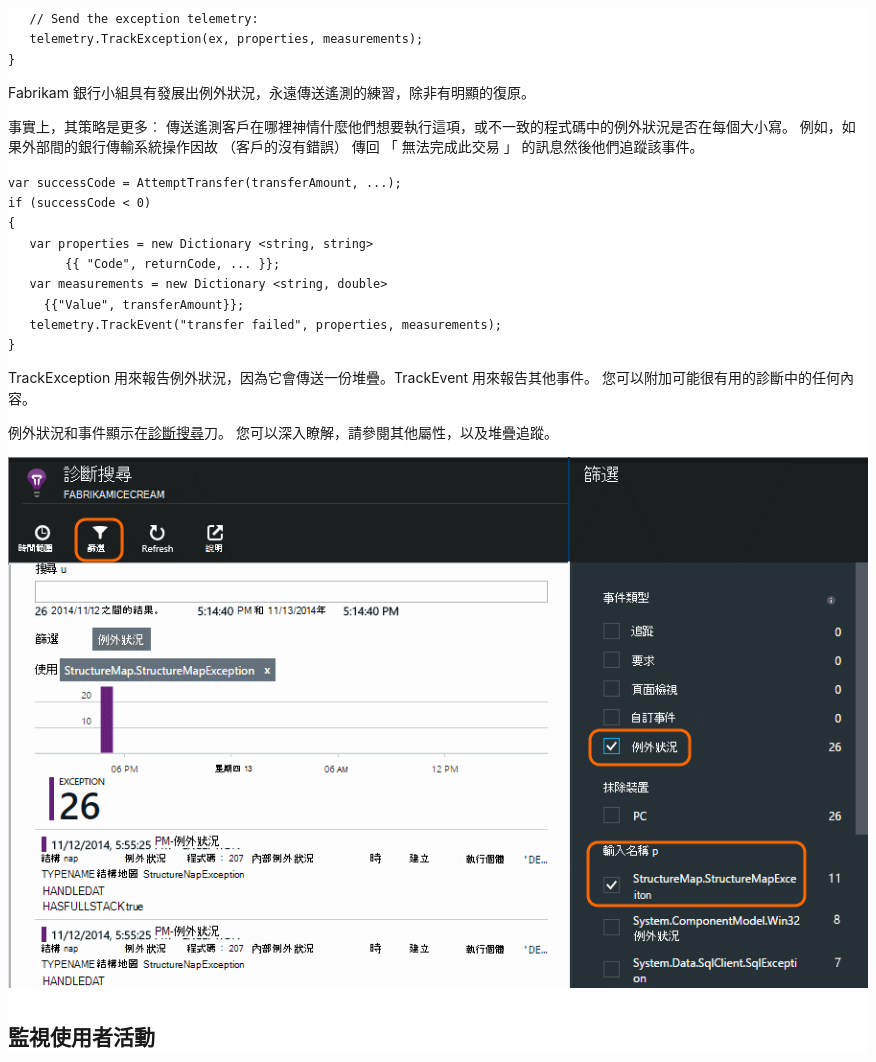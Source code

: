        // Send the exception telemetry:
       telemetry.TrackException(ex, properties, measurements);
    }


Fabrikam 銀行小組具有發展出例外狀況，永遠傳送遙測的練習，除非有明顯的復原。  

事實上，其策略是更多︰ 傳送遙測客戶在哪裡神情什麼他們想要執行這項，或不一致的程式碼中的例外狀況是否在每個大小寫。 例如，如果外部間的銀行傳輸系統操作因故 （客戶的沒有錯誤） 傳回 「 無法完成此交易 」 的訊息然後他們追蹤該事件。

    var successCode = AttemptTransfer(transferAmount, ...);
    if (successCode < 0)
    {
       var properties = new Dictionary <string, string>
            {{ "Code", returnCode, ... }};
       var measurements = new Dictionary <string, double>
         {{"Value", transferAmount}};
       telemetry.TrackEvent("transfer failed", properties, measurements);
    }

TrackException 用來報告例外狀況，因為它會傳送一份堆疊。TrackEvent 用來報告其他事件。 您可以附加可能很有用的診斷中的任何內容。

例外狀況和事件顯示在[診斷搜尋][diagnostic]刀。 您可以深入瞭解，請參閱其他屬性，以及堆疊追蹤。

![在診斷搜尋，請使用篩選來顯示特定類型的資料](./media/app-insights-detect-triage-diagnose/appinsights-333facets.png)

## <a name="monitoring-user-activity"></a>監視使用者活動


[api]: app-insights-api-custom-events-metrics.md
[availability]: app-insights-monitor-web-app-availability.md
[diagnostic]: app-insights-diagnostic-search.md
[metrics]: app-insights-metrics-explorer.md
[perf]: app-insights-web-monitor-performance.md
[usage]: app-insights-web-track-usage.md